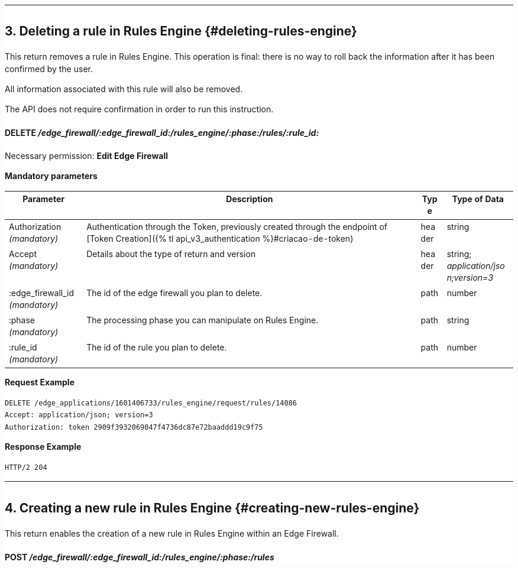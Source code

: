 ~~~
~~~

---

## 3. Deleting a rule in Rules Engine {#deleting-rules-engine}

This return removes a rule in Rules Engine. This operation is final: there is no way to roll back the information after it has been confirmed by the user.

All information associated with this rule will also be removed.

The API does not require confirmation in order to run this instruction.

#### **DELETE** */edge_firewall/:edge_firewall_id:/rules_engine/:phase:/rules/:rule_id:*

Necessary permission: **Edit Edge Firewall**

**Mandatory parameters**

| Parameter                       | Description                                                  | Type   | Type of Data                            |
| ------------------------------- | ------------------------------------------------------------ | ------ | --------------------------------------- |
| Authorization *(mandatory)*     | Authentication through the Token, previously created through the endpoint of [Token Creation]({% tl api_v3_authentication %}#criacao-de-token) | header | string                                  |
| Accept <br />*(mandatory)*      | Details about the type of return and version                 | header | string;<br>*application/json;version=3* |
| :edge_firewall_id *(mandatory)* | The id of the edge firewall you plan to delete.              | path   | number                                  |
| :phase <br />*(mandatory)*      | The processing phase you can manipulate on Rules Engine.     | path   | string                                  |
| :rule_id<br /> *(mandatory)*    | The id of the rule you plan to delete.                       | path   | number                                  |



**Request Example**

~~~
DELETE /edge_applications/1601406733/rules_engine/request/rules/14086
Accept: application/json; version=3
Authorization: token 2909f3932069047f4736dc87e72baaddd19c9f75
~~~

**Response Example**

~~~
HTTP/2 204
~~~

---

## 4. Creating a new rule in Rules Engine {#creating-new-rules-engine}

This return enables the creation of a new rule in Rules Engine within an Edge Firewall.

#### **POST** */edge_firewall/:edge_firewall_id:/rules_engine/:phase:/rules*
